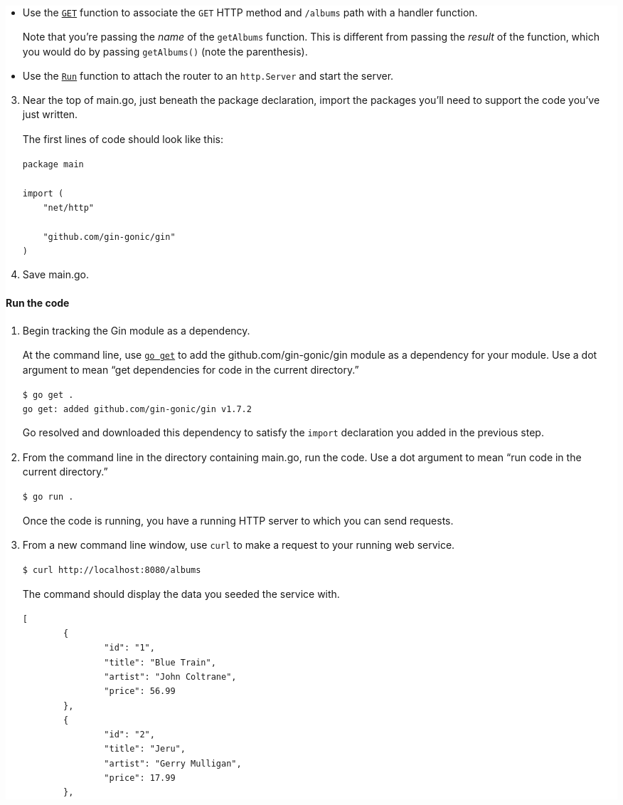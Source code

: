    - Use the [`GET`](https://pkg.go.dev/github.com/gin-gonic/gin#RouterGroup.GET) function to associate the `GET` HTTP method and `/albums` path with a handler function.

     Note that you’re passing the *name* of the `getAlbums` function. This is different from passing the *result* of the function, which you would do by passing `getAlbums()` (note the parenthesis).

   - Use the [`Run`](https://pkg.go.dev/github.com/gin-gonic/gin#Engine.Run) function to attach the router to an `http.Server` and start the server.

3. Near the top of main.go, just beneath the package declaration, import the packages you’ll need to support the code you’ve just written.

   The first lines of code should look like this:

   ```
   package main
   
   import (
       "net/http"
   
       "github.com/gin-gonic/gin"
   )
   ```

4. Save main.go.

#### Run the code

1. Begin tracking the Gin module as a dependency.

   At the command line, use [`go get`](https://go.dev/cmd/go/#hdr-Add_dependencies_to_current_module_and_install_them) to add the github.com/gin-gonic/gin module as a dependency for your module. Use a dot argument to mean “get dependencies for code in the current directory.”

   ```
   $ go get .
   go get: added github.com/gin-gonic/gin v1.7.2
   ```

   Go resolved and downloaded this dependency to satisfy the `import` declaration you added in the previous step.

2. From the command line in the directory containing main.go, run the code. Use a dot argument to mean “run code in the current directory.”

   ```
   $ go run .
   ```

   Once the code is running, you have a running HTTP server to which you can send requests.

3. From a new command line window, use `curl` to make a request to your running web service.

   ```
   $ curl http://localhost:8080/albums
   ```

   The command should display the data you seeded the service with.

   ```
   [
           {
                   "id": "1",
                   "title": "Blue Train",
                   "artist": "John Coltrane",
                   "price": 56.99
           },
           {
                   "id": "2",
                   "title": "Jeru",
                   "artist": "Gerry Mulligan",
                   "price": 17.99
           },
   ```